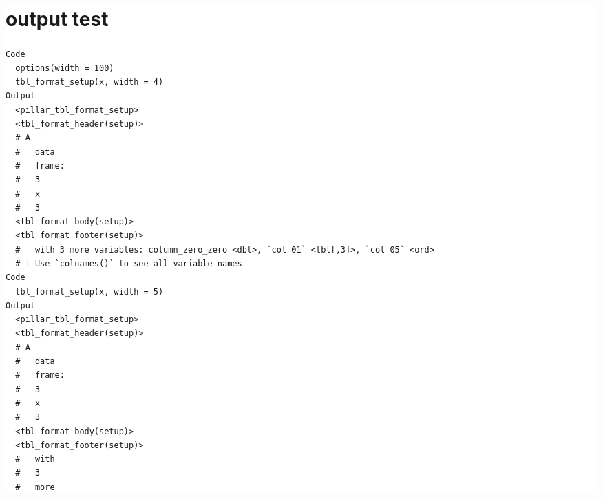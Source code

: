 # output test

    Code
      options(width = 100)
      tbl_format_setup(x, width = 4)
    Output
      <pillar_tbl_format_setup>
      <tbl_format_header(setup)>
      # A
      #   data
      #   frame:
      #   3
      #   x
      #   3
      <tbl_format_body(setup)>
      <tbl_format_footer(setup)>
      #   with 3 more variables: column_zero_zero <dbl>, `col 01` <tbl[,3]>, `col 05` <ord>
      # i Use `colnames()` to see all variable names
    Code
      tbl_format_setup(x, width = 5)
    Output
      <pillar_tbl_format_setup>
      <tbl_format_header(setup)>
      # A
      #   data
      #   frame:
      #   3
      #   x
      #   3
      <tbl_format_body(setup)>
      <tbl_format_footer(setup)>
      #   with
      #   3
      #   more